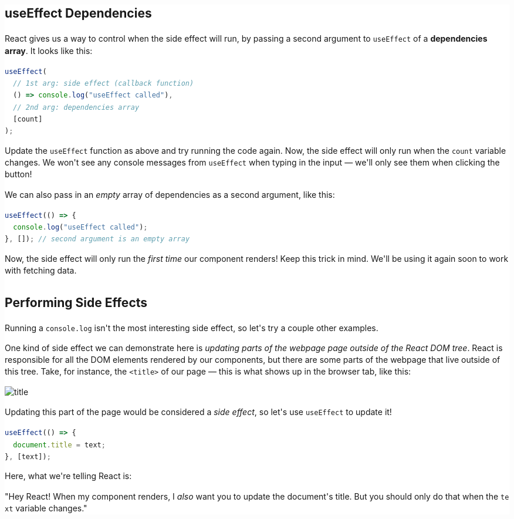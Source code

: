 ## useEffect Dependencies

React gives us a way to control when the side effect will run, by passing a
second argument to `useEffect` of a **dependencies array**. It looks like this:

```js
useEffect(
  // 1st arg: side effect (callback function)
  () => console.log("useEffect called"),
  // 2nd arg: dependencies array
  [count]
);
```

Update the `useEffect` function as above and try running the code again. Now,
the side effect will only run when the `count` variable changes. We won't see
any console messages from `useEffect` when typing in the input &mdash; we'll
only see them when clicking the button!

We can also pass in an _empty_ array of dependencies as a second argument, like
this:

```js
useEffect(() => {
  console.log("useEffect called");
}, []); // second argument is an empty array
```

Now, the side effect will only run the _first time_ our component renders! Keep
this trick in mind. We'll be using it again soon to work with fetching data.

## Performing Side Effects

Running a `console.log` isn't the most interesting side effect, so let's try a
couple other examples.

One kind of side effect we can demonstrate here is _updating parts of the
webpage page outside of the React DOM tree_. React is responsible for all the
DOM elements rendered by our components, but there are some parts of the webpage
that live outside of this tree. Take, for instance, the `<title>` of our page
&mdash; this is what shows up in the browser tab, like this:

![title](https://raw.githubusercontent.com/learn-co-curriculum/react-hooks-use-effect/master/images/title.png)

Updating this part of the page would be considered a _side effect_, so let's use
`useEffect` to update it!

```js
useEffect(() => {
  document.title = text;
}, [text]);
```

Here, what we're telling React is:

"Hey React! When my component renders, I _also_ want you to update the
document's title. But you should only do that when the `text` variable changes."
